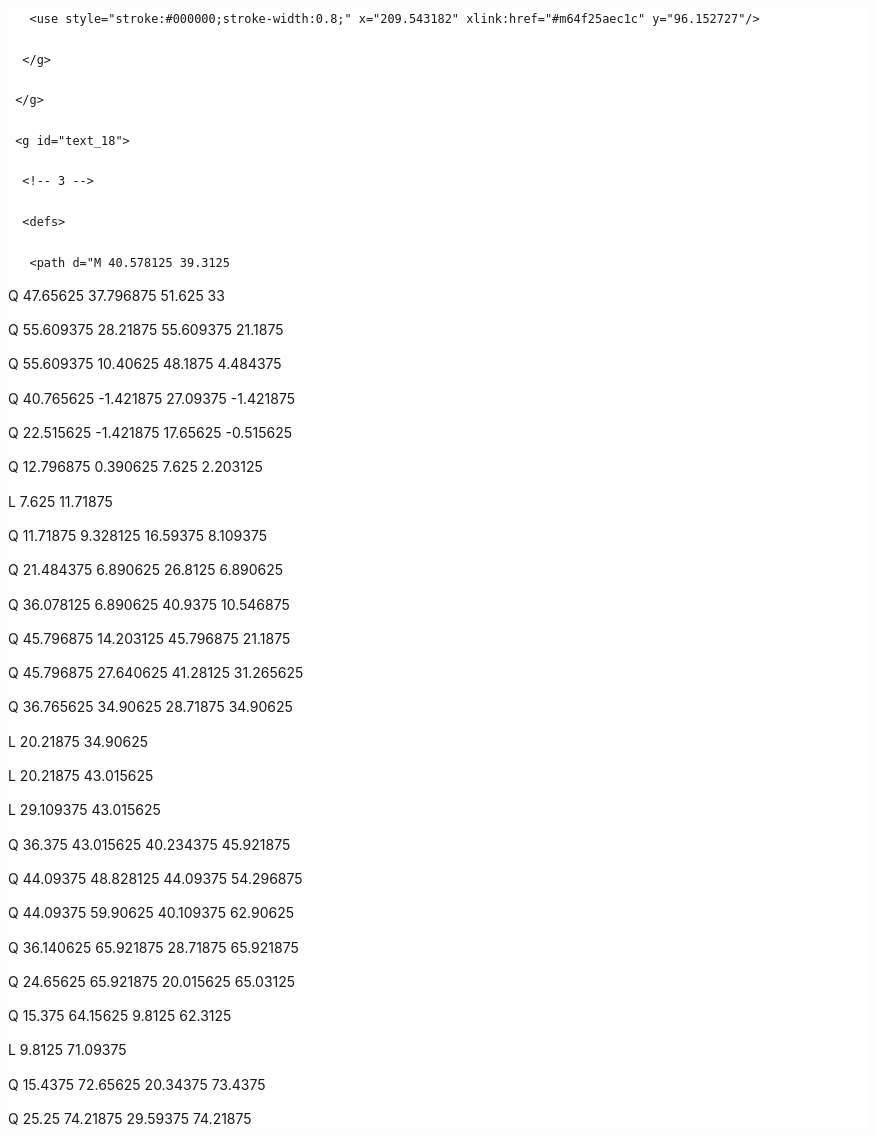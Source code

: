        <use style="stroke:#000000;stroke-width:0.8;" x="209.543182" xlink:href="#m64f25aec1c" y="96.152727"/>

      </g>

     </g>

     <g id="text_18">

      <!-- 3 -->

      <defs>

       <path d="M 40.578125 39.3125 

Q 47.65625 37.796875 51.625 33 

Q 55.609375 28.21875 55.609375 21.1875 

Q 55.609375 10.40625 48.1875 4.484375 

Q 40.765625 -1.421875 27.09375 -1.421875 

Q 22.515625 -1.421875 17.65625 -0.515625 

Q 12.796875 0.390625 7.625 2.203125 

L 7.625 11.71875 

Q 11.71875 9.328125 16.59375 8.109375 

Q 21.484375 6.890625 26.8125 6.890625 

Q 36.078125 6.890625 40.9375 10.546875 

Q 45.796875 14.203125 45.796875 21.1875 

Q 45.796875 27.640625 41.28125 31.265625 

Q 36.765625 34.90625 28.71875 34.90625 

L 20.21875 34.90625 

L 20.21875 43.015625 

L 29.109375 43.015625 

Q 36.375 43.015625 40.234375 45.921875 

Q 44.09375 48.828125 44.09375 54.296875 

Q 44.09375 59.90625 40.109375 62.90625 

Q 36.140625 65.921875 28.71875 65.921875 

Q 24.65625 65.921875 20.015625 65.03125 

Q 15.375 64.15625 9.8125 62.3125 

L 9.8125 71.09375 

Q 15.4375 72.65625 20.34375 73.4375 

Q 25.25 74.21875 29.59375 74.21875 
